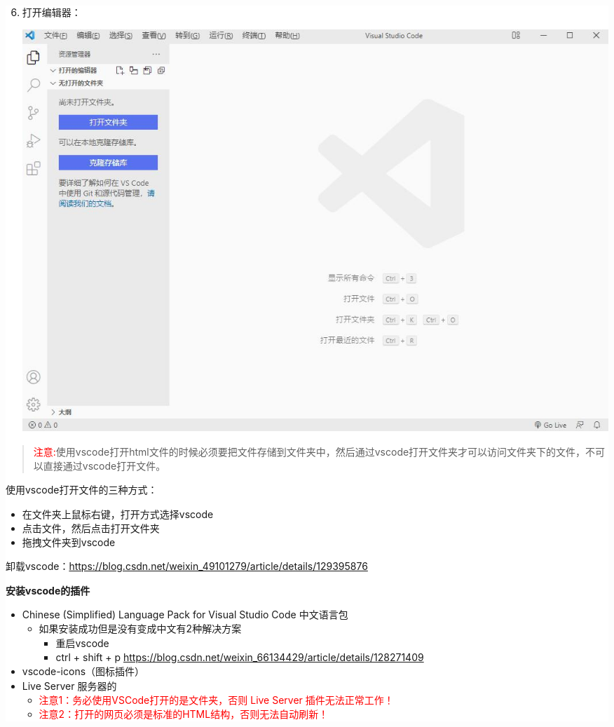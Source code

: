 6. 打开编辑器：

   ![v6](.\img\v6.jpg)

> <span style="color:Red">注意:</span>使用vscode打开html文件的时候必须要把文件存储到文件夹中，然后通过vscode打开文件夹才可以访问文件夹下的文件，不可以直接通过vscode打开文件。

使用vscode打开文件的三种方式：

+ 在文件夹上鼠标右键，打开方式选择vscode
+ 点击文件，然后点击打开文件夹
+ 拖拽文件夹到vscode

卸载vscode：https://blog.csdn.net/weixin_49101279/article/details/129395876

**安装vscode的插件**

+ Chinese (Simplified) Language Pack for Visual Studio Code 中文语言包
  + 如果安装成功但是没有变成中文有2种解决方案
    + 重启vscode
    + ctrl + shift + p    https://blog.csdn.net/weixin_66134429/article/details/128271409
+ vscode-icons（图标插件）
+ Live Server 服务器的
  + <font color="red"> 注意1：务必使用VSCode打开的是文件夹，否则 Live Server 插件无法正常工作！</font>
  + <font color="red"> 注意2：打开的网页必须是标准的HTML结构，否则无法自动刷新！</font>
